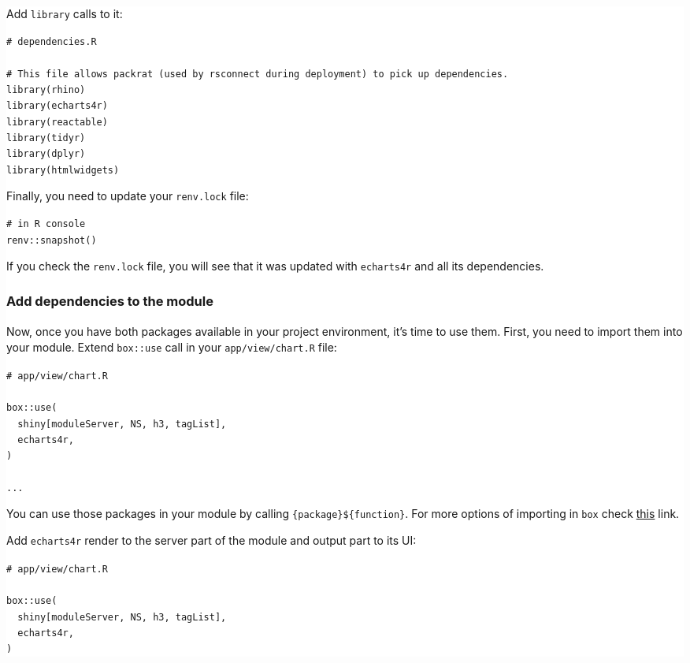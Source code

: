 Add `library` calls to it:

    # dependencies.R

    # This file allows packrat (used by rsconnect during deployment) to pick up dependencies.
    library(rhino)
    library(echarts4r)
    library(reactable)
    library(tidyr)
    library(dplyr)
    library(htmlwidgets)

Finally, you need to update your `renv.lock` file:

    # in R console
    renv::snapshot()

If you check the `renv.lock` file, you will see that it was updated with
`echarts4r` and all its dependencies.

### Add dependencies to the module

Now, once you have both packages available in your project environment,
it’s time to use them. First, you need to import them into your module.
Extend `box::use` call in your `app/view/chart.R` file:

    # app/view/chart.R

    box::use(
      shiny[moduleServer, NS, h3, tagList],
      echarts4r,
    )

    ...

You can use those packages in your module by calling
`{package}${function}`. For more options of importing in `box` check
[this](https://klmr.me/box/index.html#loading-code) link.

Add `echarts4r` render to the server part of the module and output part
to its UI:

    # app/view/chart.R

    box::use(
      shiny[moduleServer, NS, h3, tagList],
      echarts4r,
    )
